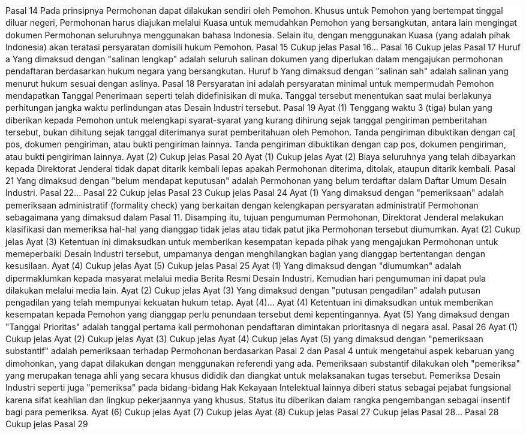 Pasal 14
Pada prinsipnya Permohonan dapat dilakukan sendiri oleh Pemohon. Khusus untuk Pemohon yang bertempat tinggal diluar negeri, Permohonan harus diajukan melalui Kuasa untuk memudahkan Pemohon yang bersangkutan, antara lain mengingat dokumen Permohonan seluruhnya menggunakan bahasa Indonesia. Selain itu, dengan menggunakan Kuasa (yang adalah pihak Indonesia) akan teratasi persyaratan domisili hukum Pemohon.
Pasal 15
Cukup jelas Pasal 16...
Pasal 16
Cukup jelas
Pasal 17
Huruf a Yang dimaksud dengan "salinan lengkap" adalah seluruh salinan dokumen yang diperlukan dalam mengajukan permohonan pendaftaran berdasarkan hukum negara yang bersangkutan. Huruf b Yang dimaksud dengan "salinan sah" adalah salinan yang menurut hukum sesuai dengan aslinya. Pasal 18 Persyaratan ini adalah persyaratan minimal untuk mempermudah Pemohon mendapatkan Tanggal Penerimaan seperti telah didefinisikan di muka. Tanggal tersebut menentukan saat mulai berlakunya perhitungan jangka waktu perlindungan atas Desain Industri tersebut.
Pasal 19
Ayat (1) Tenggang waktu 3 (tiga) bulan yang diberikan kepada Pemohon untuk melengkapi syarat-syarat yang kurang dihirung sejak tanggal pengiriman pemberitahan tersebut, bukan dihitung sejak tanggal diterimanya surat pemberitahuan oleh Pemohon. Tanda pengiriman dibuktikan dengan ca[ pos, dokumen pengiriman, atau bukti pengiriman lainnya. Tanda pengiriman dibuktikan dengan cap pos, dokumen pengiriman, atau bukti pengiriman lainnya. Ayat (2) Cukup jelas
Pasal 20
Ayat (1) Cukup jelas Ayat (2) Biaya seluruhnya yang telah dibayarkan kepada Direktorat Jenderal tidak dapat ditarik kembali lepas apakah Permohonan diterima, ditolak, ataupun ditarik kembali.
Pasal 21
Yang dimaksud dengan "belum mendapat keputusan" adalah Permohonan yang belum terdaftar dalam Daftar Umum Desain Industri. Pasal 22...
Pasal 22
Cukup jelas
Pasal 23
Cukup jelas
Pasal 24
Ayat (1) Yang dimaksud dengan "pemeriksaan" adalah pemeriksaan administratif (formality check) yang berkaitan dengan kelengkapan persyaratan administratif Permohonan sebagaimana yang dimaksud dalam Pasal 11. Disamping itu, tujuan pengumuman Permohonan, Direktorat Jenderal melakukan klasifikasi dan memeriksa hal-hal yang dianggap tidak jelas atau tidak patut jika Permohonan tersebut diumumkan. Ayat (2) Cukup jelas Ayat (3) Ketentuan ini dimaksudkan untuk memberikan kesempatan kepada pihak yang mengajukan Permohonan untuk memeperbaiki Desain Industri tersebut, umpamanya dengan menghilangkan bagian yang dianggap bertentangan dengan kesusilaan. Ayat (4) Cukup jelas Ayat (5) Cukup jelas
Pasal 25
Ayat (1) Yang dimaksud dengan "diumumkan" adalah dipermaklumkan kepada masyarat melalui media Berita Resmi Desain Industri. Kemudian hari pengumuman ini dapat pula dilakukan melalui media lain. Ayat (2) Cukup jelas Ayat (3) Yang dimaksud dengan "putusan pengadilan" adalah putusan pengadilan yang telah mempunyai kekuatan hukum tetap. Ayat (4)... Ayat (4) Ketentuan ini dimaksudkan untuk memberikan kesempatan kepada Pemohon yang dianggap perlu penundaan tersebut demi kepentingannya. Ayat (5) Yang dimaksud dengan "Tanggal Prioritas" adalah tanggal pertama kali permohonan pendaftaran dimintakan prioritasnya di negara asal.
Pasal 26
Ayat (1) Cukup jelas Ayat (2) Cukup jelas Ayat (3) Cukup jelas Ayat (4) Cukup jelas Ayat (5) yang dimaksud dengan "pemeriksaan substantif" adalah pemeriksaan terhadap Permohonan berdasarkan Pasal 2 dan Pasal 4 untuk mengetahui aspek kebaruan yang dimohonkan, yang dapat dilakukan dengan menggunakan referendi yang ada. Pemeriksaan substantif dilakukan oleh "pemeriksa" yang merupakan tenaga ahli yang secara khusus dididik dan diangkat untuk melaksanakan tugas tersebut. Pemeriksa Desain Industri seperti juga "pemeriksa" pada bidang-bidang Hak Kekayaan Intelektual lainnya diberi status sebagai pejabat fungsional karena sifat keahlian dan lingkup pekerjaannya yang khusus. Status itu diberikan dalam rangka pengembangan sebagai insentif bagi para pemeriksa. Ayat (6) Cukup jelas Ayat (7) Cukup jelas Ayat (8) Cukup jelas
Pasal 27
Cukup jelas Pasal 28...
Pasal 28
Cukup jelas
Pasal 29